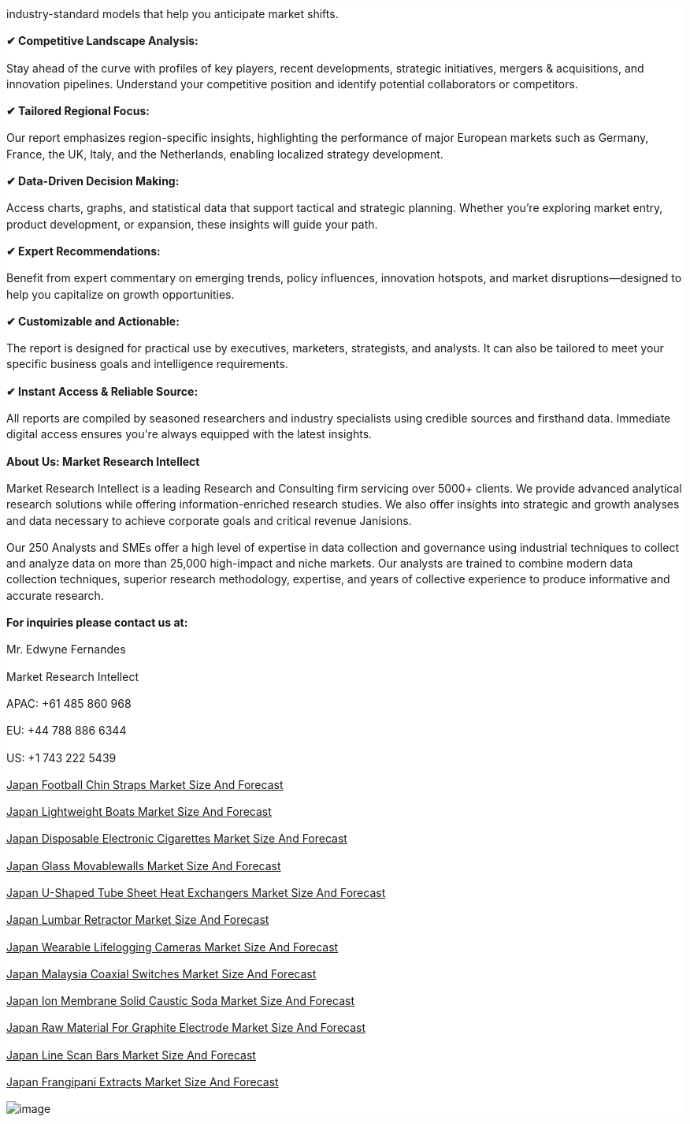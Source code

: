 industry-standard models that help you anticipate market shifts.</p><p><strong>✔ Competitive Landscape Analysis:</strong></p><p>Stay ahead of the curve with profiles of key players, recent developments, strategic initiatives, mergers &amp; acquisitions, and innovation pipelines. Understand your competitive position and identify potential collaborators or competitors.</p><p><strong>✔ Tailored Regional Focus:</strong></p><p>Our report emphasizes region-specific insights, highlighting the performance of major European markets such as Germany, France, the UK, Italy, and the Netherlands, enabling localized strategy development.</p><p><strong>✔ Data-Driven Decision Making:</strong></p><p>Access charts, graphs, and statistical data that support tactical and strategic planning. Whether you&rsquo;re exploring market entry, product development, or expansion, these insights will guide your path.</p><p><strong>✔ Expert Recommendations:</strong></p><p>Benefit from expert commentary on emerging trends, policy influences, innovation hotspots, and market disruptions&mdash;designed to help you capitalize on growth opportunities.</p><p><strong>✔ Customizable and Actionable:</strong></p><p>The report is designed for practical use by executives, marketers, strategists, and analysts. It can also be tailored to meet your specific business goals and intelligence requirements.</p><p><strong>✔ Instant Access &amp; Reliable Source:</strong></p><p>All reports are compiled by seasoned researchers and industry specialists using credible sources and firsthand data. Immediate digital access ensures you're always equipped with the latest insights.</p><p><strong><span class="font-[700]">About Us: Market Research Intellect</span></strong></p><p><span class="">Market Research Intellect is a leading Research and Consulting firm servicing over 5000+ clients. We provide advanced analytical research solutions while offering information-enriched research studies.&nbsp;</span>We also offer insights into strategic and growth analyses and data necessary to achieve corporate goals and critical revenue Janisions.</p><p><span class="">Our 250 Analysts and SMEs offer a high level of expertise in data collection and governance using industrial techniques to collect and analyze data on more than 25,000 high-impact and niche markets. Our analysts are trained to combine modern data collection techniques, superior research methodology, expertise, and years of collective experience to produce informative and accurate research.</span></p><p><strong>For inquiries please contact us at:</strong></p><p>Mr. Edwyne Fernandes</p><p>Market Research Intellect</p><p>APAC: +61 485 860 968</p><p>EU: +44 788 886 6344</p><p>US: +1 743 222 5439</p><p><a href="https://github.com/rjtechintelligence/01/blob/main/Football-Chin-Straps-Market/Football-Chin-Straps-Market.md">Japan Football Chin Straps Market Size And Forecast</a></p><p><a href="https://github.com/rjtechintelligence/02/blob/main/Lightweight-Boats-Market/Lightweight-Boats-Market.md">Japan Lightweight Boats Market Size And Forecast</a></p><p><a href="https://github.com/rjtechintelligence/03/blob/main/Disposable-Electronic-Cigarettes-Market/Disposable-Electronic-Cigarettes-Market.md">Japan Disposable Electronic Cigarettes Market Size And Forecast</a></p><p><a href="https://github.com/rjtechintelligence/04/blob/main/Glass-Movablewalls-Market/Glass-Movablewalls-Market.md">Japan Glass Movablewalls Market Size And Forecast</a></p><p><a href="https://github.com/rjtechintelligence/02/blob/main/U-Shaped-Tube-Sheet-Heat-Exchangers-Market/U-Shaped-Tube-Sheet-Heat-Exchangers-Market.md">Japan U-Shaped Tube Sheet Heat Exchangers Market Size And Forecast</a></p><p><a href="https://github.com/rjtechintelligence/03/blob/main/Lumbar-Retractor-Market/Lumbar-Retractor-Market.md">Japan Lumbar Retractor Market Size And Forecast</a></p><p><a href="https://github.com/rjtechintelligence/04/blob/main/Wearable-Lifelogging-Cameras-Market/Wearable-Lifelogging-Cameras-Market.md">Japan Wearable Lifelogging Cameras Market Size And Forecast</a></p><p><a href="https://github.com/rjtechintelligence/01/blob/main/Malaysia-Coaxial-Switches-Market/Malaysia-Coaxial-Switches-Market.md">Japan Malaysia Coaxial Switches Market Size And Forecast</a></p><p><a href="https://github.com/rjtechintelligence/02/blob/main/Ion-Membrane-Solid-Caustic-Soda-Market/Ion-Membrane-Solid-Caustic-Soda-Market.md">Japan Ion Membrane Solid Caustic Soda Market Size And Forecast</a></p><p><a href="https://github.com/rjtechintelligence/03/blob/main/Raw-Material-For-Graphite-Electrode-Market/Raw-Material-For-Graphite-Electrode-Market.md">Japan Raw Material For Graphite Electrode Market Size And Forecast</a></p><p><a href="https://github.com/rjtechintelligence/04/blob/main/Line-Scan-Bars-Market/Line-Scan-Bars-Market.md">Japan Line Scan Bars Market Size And Forecast</a></p><p><a href="https://github.com/rjtechintelligence/01/blob/main/Frangipani-Extracts-Market/Frangipani-Extracts-Market.md">Japan Frangipani Extracts Market Size And Forecast</a></p>
![image](https://github.com/user-attachments/assets/4acf5cf6-8351-4365-bfa5-a465a9ba8998)
